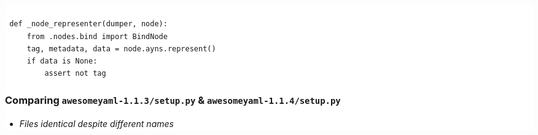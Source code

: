 ```diff
 
 def _node_representer(dumper, node):
     from .nodes.bind import BindNode
     tag, metadata, data = node.ayns.represent()
     if data is None:
         assert not tag
```

### Comparing `awesomeyaml-1.1.3/setup.py` & `awesomeyaml-1.1.4/setup.py`

 * *Files identical despite different names*

